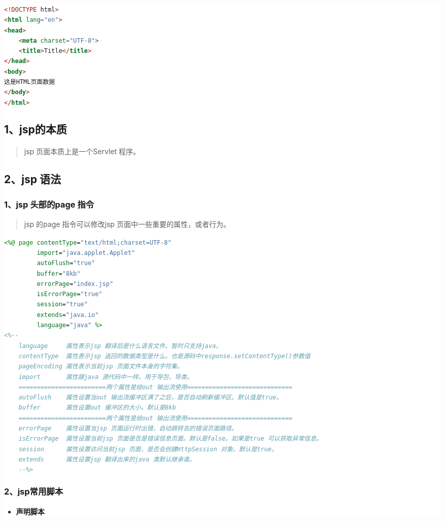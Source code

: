 ```html
<!DOCTYPE html>
<html lang="en">
<head>
    <meta charset="UTF-8">
    <title>Title</title>
</head>
<body>
这是HTML页面数据
</body>
</html>
```

## 1、jsp的本质

> jsp 页面本质上是一个Servlet 程序。

## 2、jsp 语法

### 1、jsp 头部的page 指令

>  jsp 的page 指令可以修改jsp 页面中一些重要的属性，或者行为。

```jsp
<%@ page contentType="text/html;charset=UTF-8"
         import="java.applet.Applet"
         autoFlush="true"
         buffer="8kb"
         errorPage="index.jsp"
         isErrorPage="true"
         session="true"
         extends="java.io"
         language="java" %>
<%--
    language     属性表示jsp 翻译后是什么语言文件。暂时只支持java。
    contentType  属性表示jsp 返回的数据类型是什么。也是源码中response.setContentType()参数值
    pageEncoding 属性表示当前jsp 页面文件本身的字符集。
    import       属性跟java 源代码中一样。用于导包，导类。
    ========================两个属性是给out 输出流使用=============================
    autoFlush    属性设置当out 输出流缓冲区满了之后，是否自动刷新缓冲区。默认值是true。
    buffer       属性设置out 缓冲区的大小。默认是8kb
    ========================两个属性是给out 输出流使用=============================
    errorPage    属性设置当jsp 页面运行时出错，自动跳转去的错误页面路径。
    isErrorPage  属性设置当前jsp 页面是否是错误信息页面。默认是false。如果是true 可以获取异常信息。
    session      属性设置访问当前jsp 页面，是否会创建HttpSession 对象。默认是true。
    extends      属性设置jsp 翻译出来的java 类默认继承谁。
    --%>
```

### 2、jsp常用脚本

- **声明脚本**

